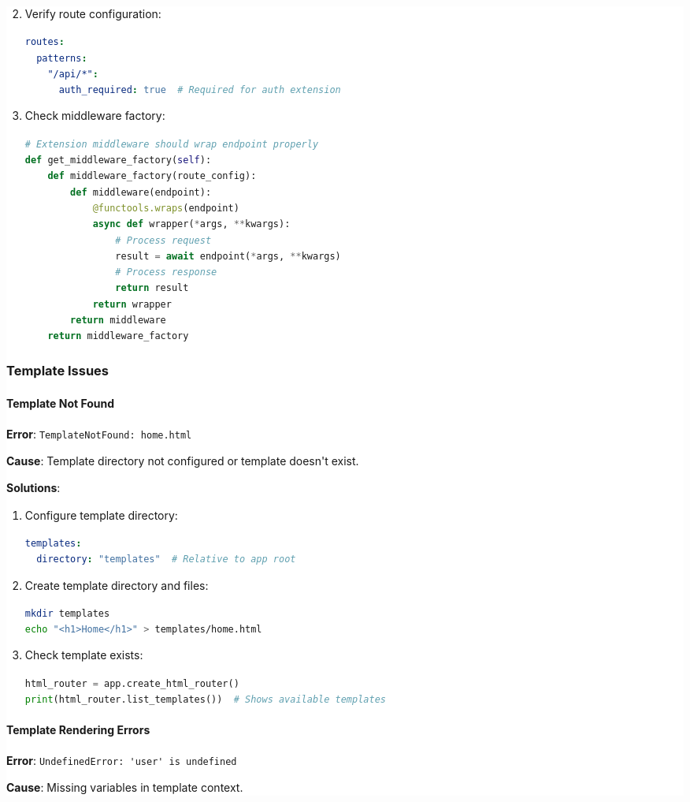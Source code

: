 2. Verify route configuration:
   ```yaml
   routes:
     patterns:
       "/api/*":
         auth_required: true  # Required for auth extension
   ```

3. Check middleware factory:
   ```python
   # Extension middleware should wrap endpoint properly
   def get_middleware_factory(self):
       def middleware_factory(route_config):
           def middleware(endpoint):
               @functools.wraps(endpoint)
               async def wrapper(*args, **kwargs):
                   # Process request
                   result = await endpoint(*args, **kwargs)
                   # Process response
                   return result
               return wrapper
           return middleware
       return middleware_factory
   ```

### Template Issues

#### Template Not Found

**Error**: `TemplateNotFound: home.html`

**Cause**: Template directory not configured or template doesn't exist.

**Solutions**:
1. Configure template directory:
   ```yaml
   templates:
     directory: "templates"  # Relative to app root
   ```

2. Create template directory and files:
   ```bash
   mkdir templates
   echo "<h1>Home</h1>" > templates/home.html
   ```

3. Check template exists:
   ```python
   html_router = app.create_html_router()
   print(html_router.list_templates())  # Shows available templates
   ```

#### Template Rendering Errors

**Error**: `UndefinedError: 'user' is undefined`

**Cause**: Missing variables in template context.
